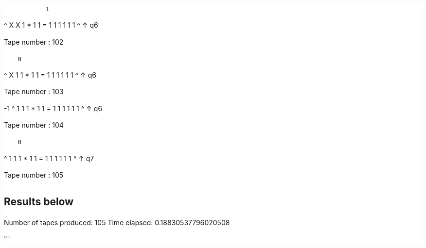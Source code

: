                 1
^       X       X       1       *       1       1       =       1       1       1       1       1       1       ^
                ↑
                q6

Tape number : 102

        0
^       X       1       1       *       1       1       =       1       1       1       1       1       1       ^
        ↑
        q6

Tape number : 103

-1
^       1       1       1       *       1       1       =       1       1       1       1       1       1       ^
↑
q6

Tape number : 104

        0
^       1       1       1       *       1       1       =       1       1       1       1       1       1       ^
        ↑
        q7

Tape number : 105

Results below
-------------
Number of tapes produced: 105
Time elapsed: 0.18830537796020508

'''